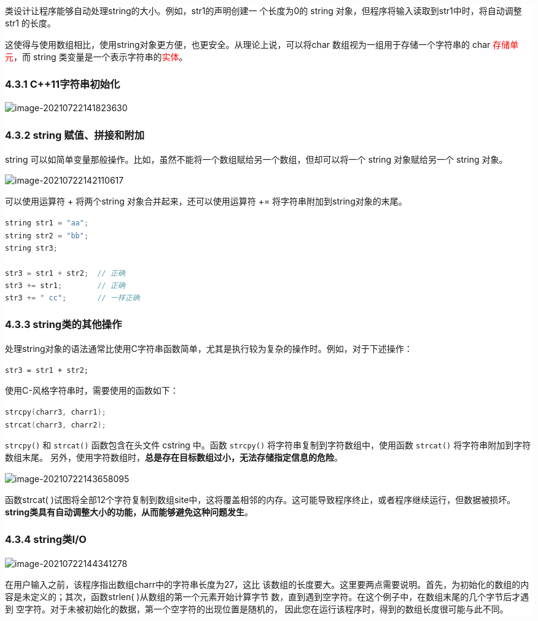 类设计让程序能够自动处理string的大小。例如，str1的声明创建一 个长度为0的 string 对象，但程序将输入读取到str1中时，将自动调整 str1 的长度。

这使得与使用数组相比，使用string对象更方便，也更安全。从理论上说，可以将char 数组视为一组用于存储一个字符串的 char <font color="red">存储单元</font>，而 string 类变量是一个表示字符串的<font color="red">实体</font>。

###  4.3.1 C++11字符串初始化

![image-20210722141823630](https://static.fungenomics.com/images/2021/07/image-20210722141823630.png)

### 4.3.2 string 赋值、拼接和附加

string 可以如简单变量那般操作。比如，虽然不能将一个数组赋给另一个数组，但却可以将一个 string 对象赋给另一个 string 对象。

![image-20210722142110617](https://static.fungenomics.com/images/2021/07/image-20210722142110617.png)

可以使用运算符 + 将两个string 对象合并起来，还可以使用运算符 += 将字符串附加到string对象的末尾。

```Cpp
string str1 = "aa";
string str2 = "bb";
string str3;

str3 = str1 + str2;  // 正确
str3 += str1;        // 正确
str3 += " cc";       // 一样正确
```

### 4.3.3 string类的其他操作

处理string对象的语法通常比使用C字符串函数简单，尤其是执行较为复杂的操作时。例如，对于下述操作：

`str3 = str1 + str2;`

使用C-风格字符串时，需要使用的函数如下：

```Cpp
strcpy(charr3, charr1);
strcat(charr3, charr2);
```

`strcpy()` 和  `strcat()` 函数包含在头文件 cstring 中。函数 `strcpy()` 将字符串复制到字符数组中，使用函数 `strcat()` 将字符串附加到字符数组末尾。
另外，使用字符数组时，**总是存在目标数组过小，无法存储指定信息的危险**。

![image-20210722143658095](https://static.fungenomics.com/images/2021/07/image-20210722143658095.png)

函数strcat( )试图将全部12个字符复制到数组site中，这将覆盖相邻的内存。这可能导致程序终止，或者程序继续运行，但数据被损坏。**string类具有自动调整大小的功能，从而能够避免这种问题发生**。


### 4.3.4 string类I/O

![image-20210722144341278](https://static.fungenomics.com/images/2021/07/image-20210722144341278.png)

在用户输入之前，该程序指出数组charr中的字符串长度为27，这比 该数组的长度要大。这里要两点需要说明。首先，为初始化的数组的内 容是未定义的；其次，函数strlen( )从数组的第一个元素开始计算字节 数，直到遇到空字符。在这个例子中，在数组末尾的几个字节后才遇到 空字符。对于未被初始化的数据，第一个空字符的出现位置是随机的， 因此您在运行该程序时，得到的数组长度很可能与此不同。
